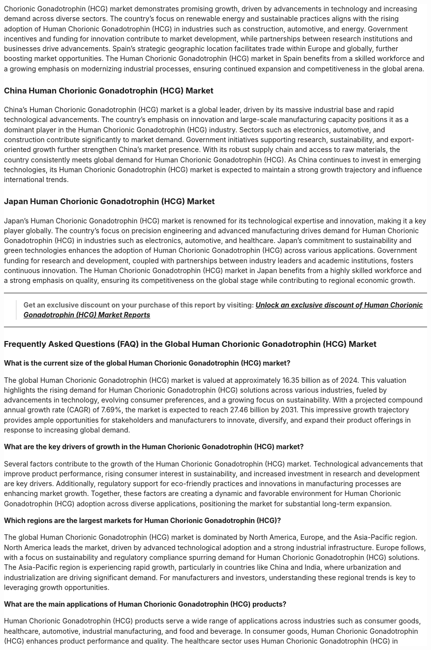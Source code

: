 Chorionic Gonadotrophin (HCG) market demonstrates promising growth, driven by advancements in technology and increasing demand across diverse sectors. The country&rsquo;s focus on renewable energy and sustainable practices aligns with the rising adoption of Human Chorionic Gonadotrophin (HCG) in industries such as construction, automotive, and energy. Government incentives and funding for innovation contribute to market development, while partnerships between research institutions and businesses drive advancements. Spain&rsquo;s strategic geographic location facilitates trade within Europe and globally, further boosting market opportunities. The Human Chorionic Gonadotrophin (HCG) market in Spain benefits from a skilled workforce and a growing emphasis on modernizing industrial processes, ensuring continued expansion and competitiveness in the global arena.</p><h3>China Human Chorionic Gonadotrophin (HCG) Market</h3><p>China&rsquo;s Human Chorionic Gonadotrophin (HCG) market is a global leader, driven by its massive industrial base and rapid technological advancements. The country&rsquo;s emphasis on innovation and large-scale manufacturing capacity positions it as a dominant player in the Human Chorionic Gonadotrophin (HCG) industry. Sectors such as electronics, automotive, and construction contribute significantly to market demand. Government initiatives supporting research, sustainability, and export-oriented growth further strengthen China&rsquo;s market presence. With its robust supply chain and access to raw materials, the country consistently meets global demand for Human Chorionic Gonadotrophin (HCG). As China continues to invest in emerging technologies, its Human Chorionic Gonadotrophin (HCG) market is expected to maintain a strong growth trajectory and influence international trends.</p><h3>Japan Human Chorionic Gonadotrophin (HCG) Market</h3><p>Japan&rsquo;s Human Chorionic Gonadotrophin (HCG) market is renowned for its technological expertise and innovation, making it a key player globally. The country&rsquo;s focus on precision engineering and advanced manufacturing drives demand for Human Chorionic Gonadotrophin (HCG) in industries such as electronics, automotive, and healthcare. Japan&rsquo;s commitment to sustainability and green technologies enhances the adoption of Human Chorionic Gonadotrophin (HCG) across various applications. Government funding for research and development, coupled with partnerships between industry leaders and academic institutions, fosters continuous innovation. The Human Chorionic Gonadotrophin (HCG) market in Japan benefits from a highly skilled workforce and a strong emphasis on quality, ensuring its competitiveness on the global stage while contributing to regional economic growth.</p><hr /><blockquote><p><strong>Get an exclusive discount on your purchase of this report by visiting: <em><a href="://marketresearchpulse.com/ask-for-discount/141858?utm_source=Github&amp;utm_medium=0115">Unlock an exclusive discount of Human Chorionic Gonadotrophin (HCG) Market Reports</a></em>&nbsp;</strong></p></blockquote><hr /><h3>Frequently Asked Questions (FAQ) in the Global Human Chorionic Gonadotrophin (HCG) Market</h3><p><strong>What is the current size of the global Human Chorionic Gonadotrophin (HCG) market?</strong></p><p>The global Human Chorionic Gonadotrophin (HCG) market is valued at approximately 16.35 billion as of 2024. This valuation highlights the rising demand for Human Chorionic Gonadotrophin (HCG) solutions across various industries, fueled by advancements in technology, evolving consumer preferences, and a growing focus on sustainability. With a projected compound annual growth rate (CAGR) of 7.69%, the market is expected to reach 27.46 billion by 2031. This impressive growth trajectory provides ample opportunities for stakeholders and manufacturers to innovate, diversify, and expand their product offerings in response to increasing global demand.</p><p><strong>What are the key drivers of growth in the Human Chorionic Gonadotrophin (HCG) market?</strong></p><p>Several factors contribute to the growth of the Human Chorionic Gonadotrophin (HCG) market. Technological advancements that improve product performance, rising consumer interest in sustainability, and increased investment in research and development are key drivers. Additionally, regulatory support for eco-friendly practices and innovations in manufacturing processes are enhancing market growth. Together, these factors are creating a dynamic and favorable environment for Human Chorionic Gonadotrophin (HCG) adoption across diverse applications, positioning the market for substantial long-term expansion.</p><p><strong>Which regions are the largest markets for Human Chorionic Gonadotrophin (HCG)?</strong></p><p>The global Human Chorionic Gonadotrophin (HCG) market is dominated by North America, Europe, and the Asia-Pacific region. North America leads the market, driven by advanced technological adoption and a strong industrial infrastructure. Europe follows, with a focus on sustainability and regulatory compliance spurring demand for Human Chorionic Gonadotrophin (HCG) solutions. The Asia-Pacific region is experiencing rapid growth, particularly in countries like China and India, where urbanization and industrialization are driving significant demand. For manufacturers and investors, understanding these regional trends is key to leveraging growth opportunities.</p><p><strong>What are the main applications of Human Chorionic Gonadotrophin (HCG) products?</strong></p><p>Human Chorionic Gonadotrophin (HCG) products serve a wide range of applications across industries such as consumer goods, healthcare, automotive, industrial manufacturing, and food and beverage. In consumer goods, Human Chorionic Gonadotrophin (HCG) enhances product performance and quality. The healthcare sector uses Human Chorionic Gonadotrophin (HCG) in